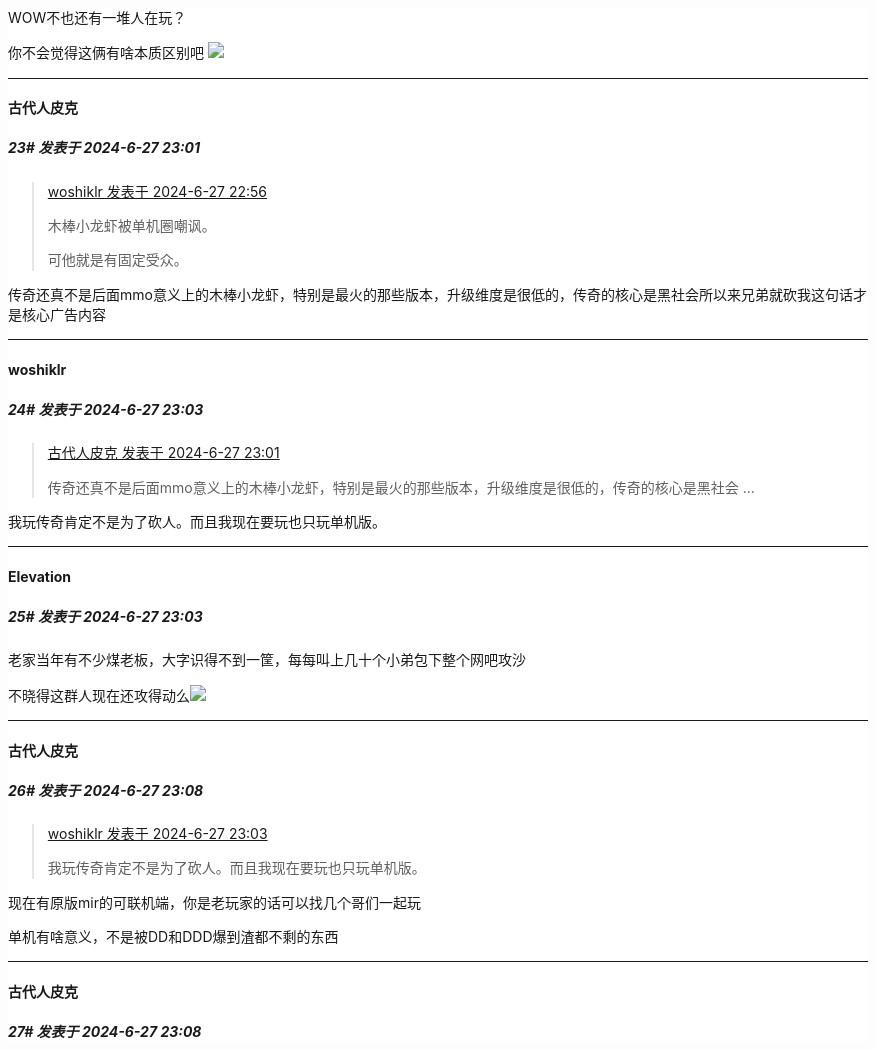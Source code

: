 WOW不也还有一堆人在玩？

你不会觉得这俩有啥本质区别吧 <img src="https://static.saraba1st.com/image/smiley/face2017/067.png" referrerpolicy="no-referrer">

*****

####  古代人皮克  
##### 23#       发表于 2024-6-27 23:01

<blockquote><a href="httphttps://bbs.saraba1st.com/2b/forum.php?mod=redirect&amp;goto=findpost&amp;pid=65406148&amp;ptid=2189172" target="_blank">woshiklr 发表于 2024-6-27 22:56</a>

木棒小龙虾被单机圈嘲讽。

可他就是有固定受众。</blockquote>
传奇还真不是后面mmo意义上的木棒小龙虾，特别是最火的那些版本，升级维度是很低的，传奇的核心是黑社会所以来兄弟就砍我这句话才是核心广告内容

*****

####  woshiklr  
##### 24#       发表于 2024-6-27 23:03

<blockquote><a href="httphttps://bbs.saraba1st.com/2b/forum.php?mod=redirect&amp;goto=findpost&amp;pid=65406199&amp;ptid=2189172" target="_blank">古代人皮克 发表于 2024-6-27 23:01</a>

传奇还真不是后面mmo意义上的木棒小龙虾，特别是最火的那些版本，升级维度是很低的，传奇的核心是黑社会 ...</blockquote>
我玩传奇肯定不是为了砍人。而且我现在要玩也只玩单机版。

*****

####  Elevation  
##### 25#       发表于 2024-6-27 23:03

老家当年有不少煤老板，大字识得不到一筐，每每叫上几十个小弟包下整个网吧攻沙

不晓得这群人现在还攻得动么<img src="https://static.saraba1st.com/image/smiley/face2017/001.png" referrerpolicy="no-referrer">

*****

####  古代人皮克  
##### 26#       发表于 2024-6-27 23:08

<blockquote><a href="httphttps://bbs.saraba1st.com/2b/forum.php?mod=redirect&amp;goto=findpost&amp;pid=65406213&amp;ptid=2189172" target="_blank">woshiklr 发表于 2024-6-27 23:03</a>

我玩传奇肯定不是为了砍人。而且我现在要玩也只玩单机版。</blockquote>
现在有原版mir的可联机端，你是老玩家的话可以找几个哥们一起玩

单机有啥意义，不是被DD和DDD爆到渣都不剩的东西

*****

####  古代人皮克  
##### 27#       发表于 2024-6-27 23:08

